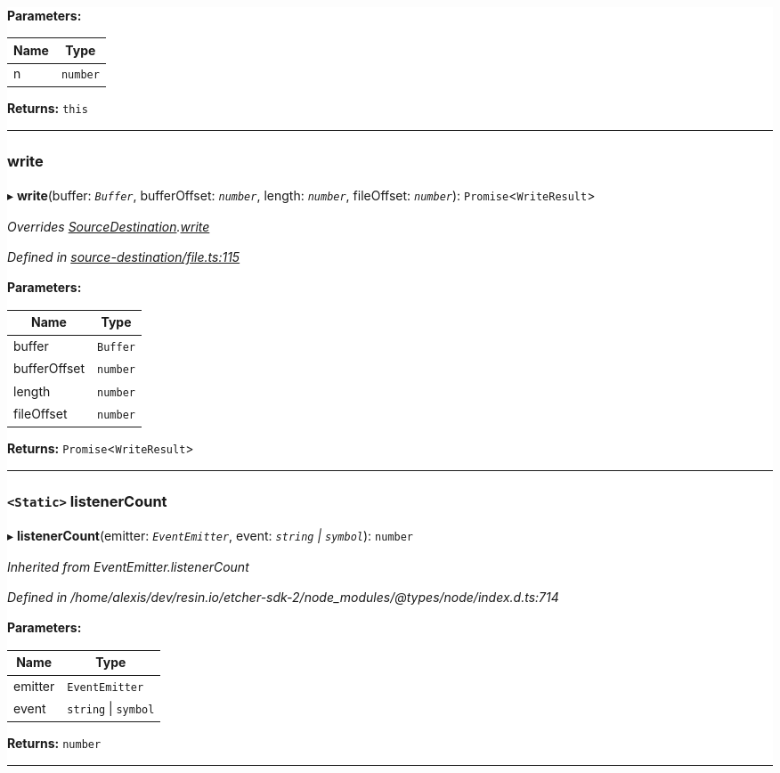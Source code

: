 **Parameters:**

| Name | Type |
| ------ | ------ |
| n | `number` |

**Returns:** `this`

___
<a id="write"></a>

###  write

▸ **write**(buffer: *`Buffer`*, bufferOffset: *`number`*, length: *`number`*, fileOffset: *`number`*): `Promise`<`WriteResult`>

*Overrides [SourceDestination](sourcedestination.md).[write](sourcedestination.md#write)*

*Defined in [source-destination/file.ts:115](https://github.com/resin-io-modules/etcher-sdk/blob/e34af4f/lib/source-destination/file.ts#L115)*

**Parameters:**

| Name | Type |
| ------ | ------ |
| buffer | `Buffer` |
| bufferOffset | `number` |
| length | `number` |
| fileOffset | `number` |

**Returns:** `Promise`<`WriteResult`>

___
<a id="listenercount-1"></a>

### `<Static>` listenerCount

▸ **listenerCount**(emitter: *`EventEmitter`*, event: *`string` \| `symbol`*): `number`

*Inherited from EventEmitter.listenerCount*

*Defined in /home/alexis/dev/resin.io/etcher-sdk-2/node_modules/@types/node/index.d.ts:714*

**Parameters:**

| Name | Type |
| ------ | ------ |
| emitter | `EventEmitter` |
| event | `string` \| `symbol` |

**Returns:** `number`

___
<a id="register"></a>
